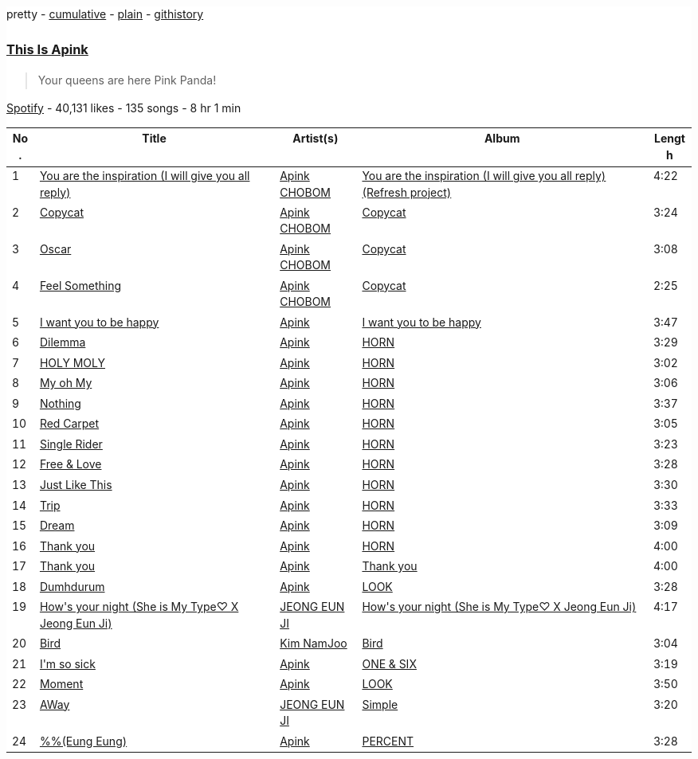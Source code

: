 pretty - [cumulative](/playlists/cumulative/37i9dQZF1DX9kARsEuLzU3.md) - [plain](/playlists/plain/37i9dQZF1DX9kARsEuLzU3) - [githistory](https://github.githistory.xyz/mackorone/spotify-playlist-archive/blob/main/playlists/plain/37i9dQZF1DX9kARsEuLzU3)

### [This Is Apink](https://open.spotify.com/playlist/37i9dQZF1DX9kARsEuLzU3)

> Your queens are here Pink Panda!

[Spotify](https://open.spotify.com/user/spotify) - 40,131 likes - 135 songs - 8 hr 1 min

| No. | Title | Artist(s) | Album | Length |
|---|---|---|---|---|
| 1 | [You are the inspiration \(I will give you all reply\)](https://open.spotify.com/track/1bwbh1C3ZZt6BkHkoYgUTV) | [Apink CHOBOM](https://open.spotify.com/artist/1eDD6vNEyVQXGev7af156d) | [You are the inspiration \(I will give you all reply\) \(Refresh project\)](https://open.spotify.com/album/2yPwA3QDy54fU8undjstuj) | 4:22 |
| 2 | [Copycat](https://open.spotify.com/track/3eRXnVROQcJxwzovKyLTnd) | [Apink CHOBOM](https://open.spotify.com/artist/1eDD6vNEyVQXGev7af156d) | [Copycat](https://open.spotify.com/album/0NYssBVyeMwUSRzsIKATIE) | 3:24 |
| 3 | [Oscar](https://open.spotify.com/track/3T2UJrr9utfnb9OvNdIBlX) | [Apink CHOBOM](https://open.spotify.com/artist/1eDD6vNEyVQXGev7af156d) | [Copycat](https://open.spotify.com/album/0NYssBVyeMwUSRzsIKATIE) | 3:08 |
| 4 | [Feel Something](https://open.spotify.com/track/3vNDzkMXWpW5SbM5y4fU7f) | [Apink CHOBOM](https://open.spotify.com/artist/1eDD6vNEyVQXGev7af156d) | [Copycat](https://open.spotify.com/album/0NYssBVyeMwUSRzsIKATIE) | 2:25 |
| 5 | [I want you to be happy](https://open.spotify.com/track/3VaPpNx6tSFotl2NywDpiy) | [Apink](https://open.spotify.com/artist/2uWcrwgWmZcQc3IPBs3tfU) | [I want you to be happy](https://open.spotify.com/album/3G6X4oBhIf8Xqgg8vxirjv) | 3:47 |
| 6 | [Dilemma](https://open.spotify.com/track/3j0x2BUUtm2obQXS1lZuN3) | [Apink](https://open.spotify.com/artist/2uWcrwgWmZcQc3IPBs3tfU) | [HORN](https://open.spotify.com/album/6GeYzOIumBxJ4iF41J3KXM) | 3:29 |
| 7 | [HOLY MOLY](https://open.spotify.com/track/3lS39LUZlE3EMGy9LjDgep) | [Apink](https://open.spotify.com/artist/2uWcrwgWmZcQc3IPBs3tfU) | [HORN](https://open.spotify.com/album/6GeYzOIumBxJ4iF41J3KXM) | 3:02 |
| 8 | [My oh My](https://open.spotify.com/track/4SE37vNWPaGjRkFA1kyPEX) | [Apink](https://open.spotify.com/artist/2uWcrwgWmZcQc3IPBs3tfU) | [HORN](https://open.spotify.com/album/6GeYzOIumBxJ4iF41J3KXM) | 3:06 |
| 9 | [Nothing](https://open.spotify.com/track/4BW6FpZXi5aVT4pVLmMd3v) | [Apink](https://open.spotify.com/artist/2uWcrwgWmZcQc3IPBs3tfU) | [HORN](https://open.spotify.com/album/6GeYzOIumBxJ4iF41J3KXM) | 3:37 |
| 10 | [Red Carpet](https://open.spotify.com/track/7mI2wTtusxf2NSSSMT5wKu) | [Apink](https://open.spotify.com/artist/2uWcrwgWmZcQc3IPBs3tfU) | [HORN](https://open.spotify.com/album/6GeYzOIumBxJ4iF41J3KXM) | 3:05 |
| 11 | [Single Rider](https://open.spotify.com/track/2ykwZRHz5QCiwfcBBTgFn4) | [Apink](https://open.spotify.com/artist/2uWcrwgWmZcQc3IPBs3tfU) | [HORN](https://open.spotify.com/album/6GeYzOIumBxJ4iF41J3KXM) | 3:23 |
| 12 | [Free & Love](https://open.spotify.com/track/2y5zCACWj6JxKMkdqY5C16) | [Apink](https://open.spotify.com/artist/2uWcrwgWmZcQc3IPBs3tfU) | [HORN](https://open.spotify.com/album/6GeYzOIumBxJ4iF41J3KXM) | 3:28 |
| 13 | [Just Like This](https://open.spotify.com/track/1WrIlxEF5R7AWA2EfMV0lo) | [Apink](https://open.spotify.com/artist/2uWcrwgWmZcQc3IPBs3tfU) | [HORN](https://open.spotify.com/album/6GeYzOIumBxJ4iF41J3KXM) | 3:30 |
| 14 | [Trip](https://open.spotify.com/track/6H5X8PI7vO9GX08VPhOh2I) | [Apink](https://open.spotify.com/artist/2uWcrwgWmZcQc3IPBs3tfU) | [HORN](https://open.spotify.com/album/6GeYzOIumBxJ4iF41J3KXM) | 3:33 |
| 15 | [Dream](https://open.spotify.com/track/09mQbpsBjbnJQxWHGDfDQ0) | [Apink](https://open.spotify.com/artist/2uWcrwgWmZcQc3IPBs3tfU) | [HORN](https://open.spotify.com/album/6GeYzOIumBxJ4iF41J3KXM) | 3:09 |
| 16 | [Thank you](https://open.spotify.com/track/37dEztKCXsCNj44WvFeN0r) | [Apink](https://open.spotify.com/artist/2uWcrwgWmZcQc3IPBs3tfU) | [HORN](https://open.spotify.com/album/6GeYzOIumBxJ4iF41J3KXM) | 4:00 |
| 17 | [Thank you](https://open.spotify.com/track/3ZsDedN6LsO0jyfE8Re494) | [Apink](https://open.spotify.com/artist/2uWcrwgWmZcQc3IPBs3tfU) | [Thank you](https://open.spotify.com/album/6DRW62Ul6vAy5YtrFS52rl) | 4:00 |
| 18 | [Dumhdurum](https://open.spotify.com/track/55kuHkT2CWhWKF6CoRDnJq) | [Apink](https://open.spotify.com/artist/2uWcrwgWmZcQc3IPBs3tfU) | [LOOK](https://open.spotify.com/album/49NKBZDb92AQlMFypkZRTF) | 3:28 |
| 19 | [How's your night \(She is My Type♡ X Jeong Eun Ji\)](https://open.spotify.com/track/3CLZxLlFSSSITSRl1UFffY) | [JEONG EUN JI](https://open.spotify.com/artist/7cgAZ03K2mMaWB70gwZs92) | [How's your night \(She is My Type♡ X Jeong Eun Ji\)](https://open.spotify.com/album/7e6XmoPyrm2wC9BvCI3wJQ) | 4:17 |
| 20 | [Bird](https://open.spotify.com/track/3XVuZNR6DbQNPJ4mBXblf7) | [Kim NamJoo](https://open.spotify.com/artist/1coxOrU1nr3pjo8KgThKFS) | [Bird](https://open.spotify.com/album/5YFm9vyuN5mbZmzzBhse9R) | 3:04 |
| 21 | [I'm so sick](https://open.spotify.com/track/6oZee3RwM7GHykYHZeb7GT) | [Apink](https://open.spotify.com/artist/2uWcrwgWmZcQc3IPBs3tfU) | [ONE & SIX](https://open.spotify.com/album/6XrOYOghCOtUlWYXxB4cAm) | 3:19 |
| 22 | [Moment](https://open.spotify.com/track/2ZbN9gxAsqNdt7g912rhxD) | [Apink](https://open.spotify.com/artist/2uWcrwgWmZcQc3IPBs3tfU) | [LOOK](https://open.spotify.com/album/49NKBZDb92AQlMFypkZRTF) | 3:50 |
| 23 | [AWay](https://open.spotify.com/track/6kDjvnLPUyDn0GVc6BLG6A) | [JEONG EUN JI](https://open.spotify.com/artist/7cgAZ03K2mMaWB70gwZs92) | [Simple](https://open.spotify.com/album/3UM9M1xTkqU6Df6Cciui5J) | 3:20 |
| 24 | [%%\(Eung Eung\)](https://open.spotify.com/track/4SpQDJz1JiRT2mHxvyqN9K) | [Apink](https://open.spotify.com/artist/2uWcrwgWmZcQc3IPBs3tfU) | [PERCENT](https://open.spotify.com/album/51rmA7KGsWZP0lbP986qSJ) | 3:28 |